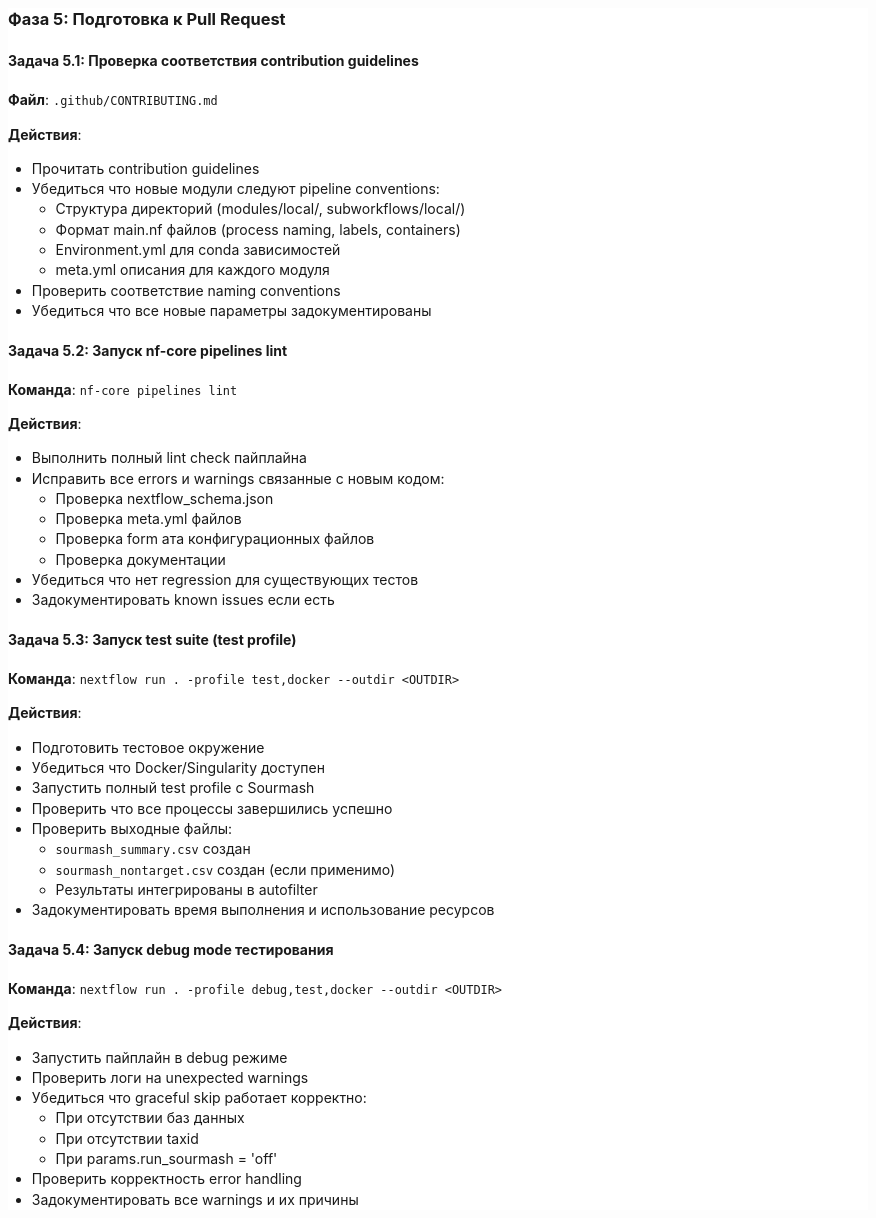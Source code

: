 ### Фаза 5: Подготовка к Pull Request

#### Задача 5.1: Проверка соответствия contribution guidelines
**Файл**: `.github/CONTRIBUTING.md`

**Действия**:
- Прочитать contribution guidelines
- Убедиться что новые модули следуют pipeline conventions:
  - Структура директорий (modules/local/, subworkflows/local/)
  - Формат main.nf файлов (process naming, labels, containers)
  - Environment.yml для conda зависимостей
  - meta.yml описания для каждого модуля
- Проверить соответствие naming conventions
- Убедиться что все новые параметры задокументированы

#### Задача 5.2: Запуск nf-core pipelines lint
**Команда**: `nf-core pipelines lint`

**Действия**:
- Выполнить полный lint check пайплайна
- Исправить все errors и warnings связанные с новым кодом:
  - Проверка nextflow_schema.json
  - Проверка meta.yml файлов
  - Проверка form ата конфигурационных файлов
  - Проверка документации
- Убедиться что нет regression для существующих тестов
- Задокументировать known issues если есть

#### Задача 5.3: Запуск test suite (test profile)
**Команда**: `nextflow run . -profile test,docker --outdir <OUTDIR>`

**Действия**:
- Подготовить тестовое окружение
- Убедиться что Docker/Singularity доступен
- Запустить полный test profile с Sourmash
- Проверить что все процессы завершились успешно
- Проверить выходные файлы:
  - `sourmash_summary.csv` создан
  - `sourmash_nontarget.csv` создан (если применимо)
  - Результаты интегрированы в autofilter
- Задокументировать время выполнения и использование ресурсов

#### Задача 5.4: Запуск debug mode тестирования
**Команда**: `nextflow run . -profile debug,test,docker --outdir <OUTDIR>`

**Действия**:
- Запустить пайплайн в debug режиме
- Проверить логи на unexpected warnings
- Убедиться что graceful skip работает корректно:
  - При отсутствии баз данных
  - При отсутствии taxid
  - При params.run_sourmash = 'off'
- Проверить корректность error handling
- Задокументировать все warnings и их причины
